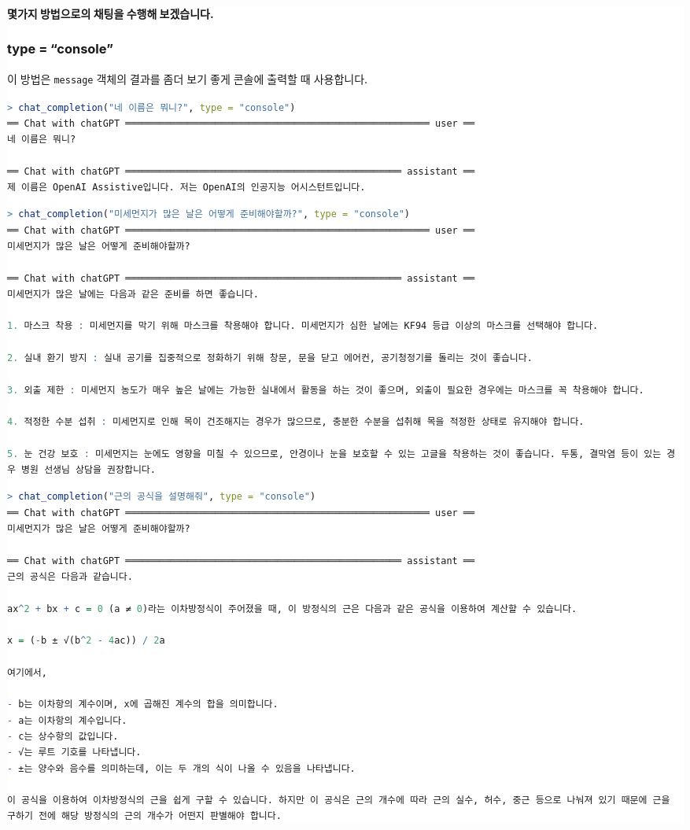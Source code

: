 **몇가지 방법으로의 채팅을 수행해 보겠습니다.**

### type = “console”

이 방법은 `message` 객체의 결과를 좀더 보기 좋게 콘솔에 출력할 때
사용합니다.

``` r
> chat_completion("네 이름은 뭐니?", type = "console")
══ Chat with chatGPT ══════════════════════════════════════════════════════ user ══
네 이름은 뭐니?

══ Chat with chatGPT ═════════════════════════════════════════════════ assistant ══
제 이름은 OpenAI Assistive입니다. 저는 OpenAI의 인공지능 어시스턴트입니다.
```

``` r
> chat_completion("미세먼지가 많은 날은 어떻게 준비해야할까?", type = "console")
══ Chat with chatGPT ══════════════════════════════════════════════════════ user ══
미세먼지가 많은 날은 어떻게 준비해야할까?

══ Chat with chatGPT ═════════════════════════════════════════════════ assistant ══
미세먼지가 많은 날에는 다음과 같은 준비를 하면 좋습니다.

1. 마스크 착용 : 미세먼지를 막기 위해 마스크를 착용해야 합니다. 미세먼지가 심한 날에는 KF94 등급 이상의 마스크를 선택해야 합니다.

2. 실내 환기 방지 : 실내 공기를 집중적으로 정화하기 위해 창문, 문을 닫고 에어컨, 공기청정기를 돌리는 것이 좋습니다.

3. 외출 제한 : 미세먼지 농도가 매우 높은 날에는 가능한 실내에서 활동을 하는 것이 좋으며, 외출이 필요한 경우에는 마스크를 꼭 착용해야 합니다.

4. 적정한 수분 섭취 : 미세먼지로 인해 목이 건조해지는 경우가 많으므로, 충분한 수분을 섭취해 목을 적정한 상태로 유지해야 합니다.

5. 눈 건강 보호 : 미세먼지는 눈에도 영향을 미칠 수 있으므로, 안경이나 눈을 보호할 수 있는 고글을 착용하는 것이 좋습니다. 두통, 결막염 등이 있는 경우 병원 선생님 상담을 권장합니다.
```

``` r
> chat_completion("근의 공식을 설명해줘", type = "console")
══ Chat with chatGPT ══════════════════════════════════════════════════════ user ══
미세먼지가 많은 날은 어떻게 준비해야할까?

══ Chat with chatGPT ═════════════════════════════════════════════════ assistant ══
근의 공식은 다음과 같습니다.

ax^2 + bx + c = 0 (a ≠ 0)라는 이차방정식이 주어졌을 때, 이 방정식의 근은 다음과 같은 공식을 이용하여 계산할 수 있습니다.

x = (-b ± √(b^2 - 4ac)) / 2a

여기에서,

- b는 이차항의 계수이며, x에 곱해진 계수의 합을 의미합니다.
- a는 이차항의 계수입니다.
- c는 상수항의 값입니다.
- √는 루트 기호를 나타냅니다.
- ±는 양수와 음수를 의미하는데, 이는 두 개의 식이 나올 수 있음을 나타냅니다.

이 공식을 이용하여 이차방정식의 근을 쉽게 구할 수 있습니다. 하지만 이 공식은 근의 개수에 따라 근의 실수, 허수, 중근 등으로 나눠져 있기 때문에 근을 구하기 전에 해당 방정식의 근의 개수가 어떤지 판별해야 합니다.
```
